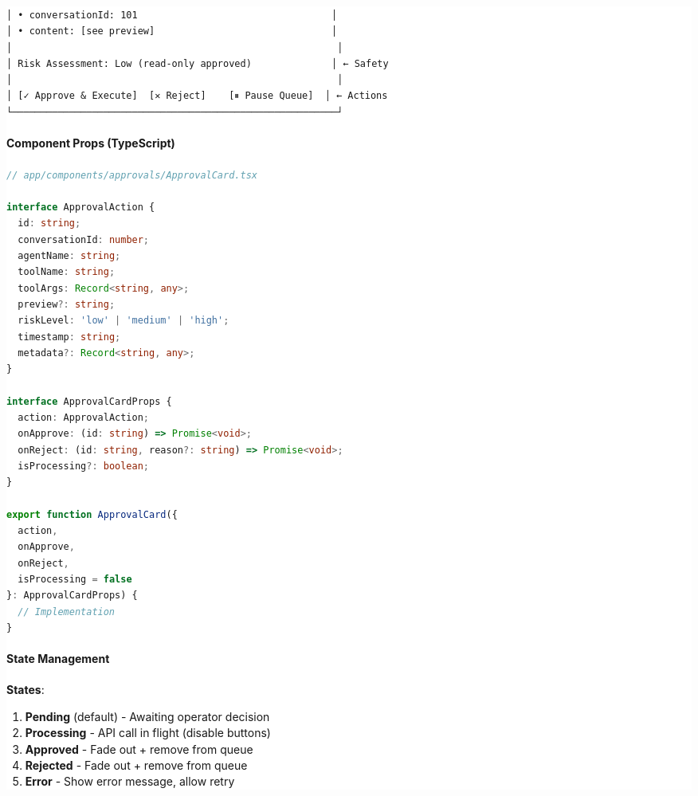```
│ • conversationId: 101                                  │
│ • content: [see preview]                               │
│                                                         │
│ Risk Assessment: Low (read-only approved)              │ ← Safety
│                                                         │
│ [✓ Approve & Execute]  [✕ Reject]    [⏸ Pause Queue]  │ ← Actions
└─────────────────────────────────────────────────────────┘
```

#### Component Props (TypeScript)

```typescript
// app/components/approvals/ApprovalCard.tsx

interface ApprovalAction {
  id: string;
  conversationId: number;
  agentName: string;
  toolName: string;
  toolArgs: Record<string, any>;
  preview?: string;
  riskLevel: 'low' | 'medium' | 'high';
  timestamp: string;
  metadata?: Record<string, any>;
}

interface ApprovalCardProps {
  action: ApprovalAction;
  onApprove: (id: string) => Promise<void>;
  onReject: (id: string, reason?: string) => Promise<void>;
  isProcessing?: boolean;
}

export function ApprovalCard({ 
  action, 
  onApprove, 
  onReject,
  isProcessing = false 
}: ApprovalCardProps) {
  // Implementation
}
```

#### State Management

**States**:
1. **Pending** (default) - Awaiting operator decision
2. **Processing** - API call in flight (disable buttons)
3. **Approved** - Fade out + remove from queue
4. **Rejected** - Fade out + remove from queue
5. **Error** - Show error message, allow retry
